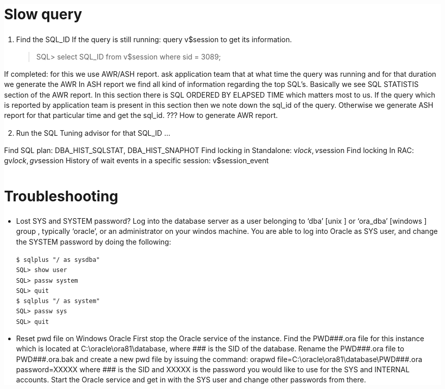# Slow query

1. Find the SQL_ID
If the query is still running: query v$session to get its information.
	> SQL> select SQL_ID from v$session where sid = 3089;

If completed: for this we use AWR/ASH report.
	ask application team that at what time the query was running and for that duration we generate the AWR
	In ASH report we find all kind of information regarding the top SQL’s. Basically we see SQL STATISTIS section of the AWR report. In this section there is SQL ORDERED BY ELAPSED TIME which matters most to us.
	If the query which is reported by application team is present in this section then we note down the sql_id of the query. Otherwise we generate ASH report for that particular time and get the sql_id.
	??? How to generate AWR report.

2. Run the SQL Tuning advisor for that SQL_ID
	...


Find SQL plan:				DBA_HIST_SQLSTAT, DBA_HIST_SNAPHOT
Find locking in Standalone:	v$lock, v$session
Find locking In RAC:		gv$lock, gv$session
History of wait events in a specific session:	v$session_event



# Troubleshooting

- Lost SYS and SYSTEM password?
  Log into the database server as a user belonging to ‘dba’ [unix ] or ‘ora_dba’ [windows ] group , typically ‘oracle’, or an administrator on your windos machine. You are able to log into Oracle as SYS user, and change the SYSTEM password by doing the following:
	```
	$ sqlplus "/ as sysdba"
	SQL> show user
	SQL> passw system
	SQL> quit
	$ sqlplus "/ as system"
	SQL> passw sys
	SQL> quit
	```
- Reset pwd file on Windows Oracle
  First stop the Oracle service of the instance.
  Find the PWD###.ora file for this instance which is located at C:\oracle\ora81\database\, where ### is the SID of the database.
  Rename the PWD###.ora file to PWD###.ora.bak and create a new pwd file by issuing the command:
  orapwd file=C:\oracle\ora81\database\PWD###.ora password=XXXXX
  where ### is the SID and XXXXX is the password you would like to use for the SYS and INTERNAL accounts.
  Start the Oracle service and get in with the SYS user and change other passwords from there.
